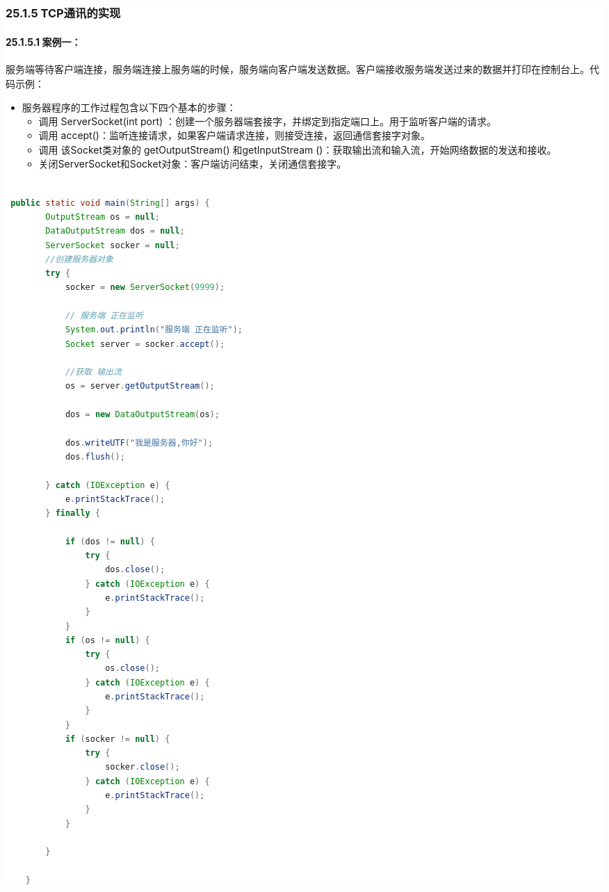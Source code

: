 ### 25.1.5 TCP通讯的实现

#### 25.1.5.1 案例一：

服务端等待客户端连接，服务端连接上服务端的时候，服务端向客户端发送数据。客户端接收服务端发送过来的数据并打印在控制台上。代码示例：

+ 服务器程序的工作过程包含以下四个基本的步骤：
  + 调用 ServerSocket(int port) ：创建一个服务器端套接字，并绑定到指定端口上。用于监听客户端的请求。
  + 调用 accept()：监听连接请求，如果客户端请求连接，则接受连接，返回通信套接字对象。
  + 调用 该Socket类对象的 getOutputStream() 和getInputStream ()：获取输出流和输入流，开始网络数据的发送和接收。
  + 关闭ServerSocket和Socket对象：客户端访问结束，关闭通信套接字。

```java
	
 public static void main(String[] args) {
        OutputStream os = null;
        DataOutputStream dos = null;
        ServerSocket socker = null;
        //创建服务器对象
        try {
            socker = new ServerSocket(9999);

            // 服务端 正在监听
            System.out.println("服务端 正在监听");
            Socket server = socker.accept();

            //获取 输出流
            os = server.getOutputStream();

            dos = new DataOutputStream(os);

            dos.writeUTF("我是服务器,你好");
            dos.flush();

        } catch (IOException e) {
            e.printStackTrace();
        } finally {

            if (dos != null) {
                try {
                    dos.close();
                } catch (IOException e) {
                    e.printStackTrace();
                }
            }
            if (os != null) {
                try {
                    os.close();
                } catch (IOException e) {
                    e.printStackTrace();
                }
            }
            if (socker != null) {
                try {
                    socker.close();
                } catch (IOException e) {
                    e.printStackTrace();
                }
            }

        }

    }

```